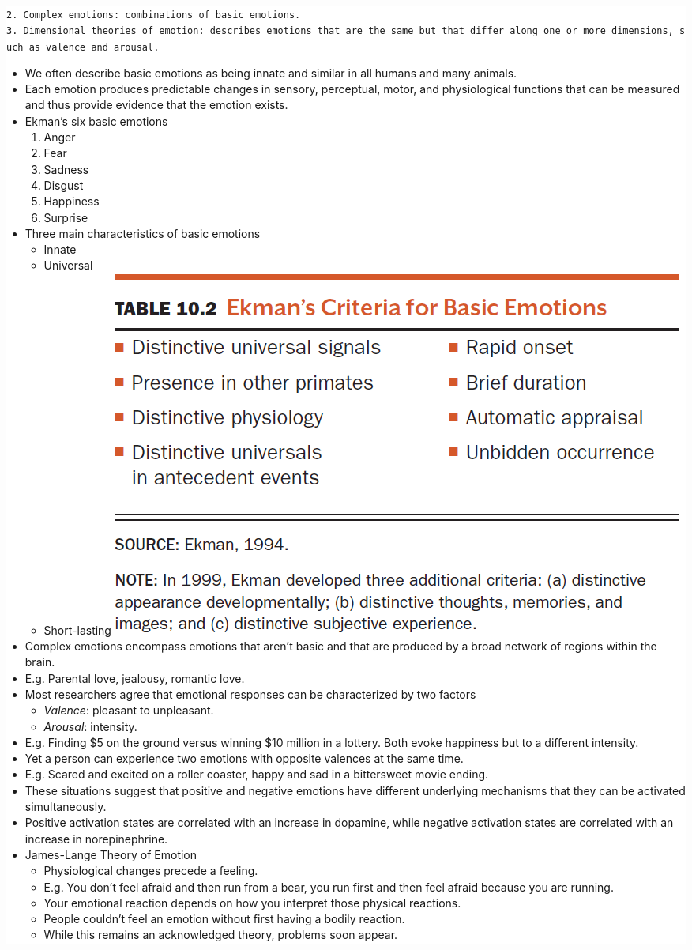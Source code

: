     2. Complex emotions: combinations of basic emotions.
    3. Dimensional theories of emotion: describes emotions that are the same but that differ along one or more dimensions, such as valence and arousal.
- We often describe basic emotions as being innate and similar in all humans and many animals.
- Each emotion produces predictable changes in sensory, perceptual, motor, and physiological functions that can be measured and thus provide evidence that the emotion exists.
- Ekman’s six basic emotions
    1. Anger
    2. Fear
    3. Sadness
    4. Disgust
    5. Happiness
    6. Surprise
- Three main characteristics of basic emotions
    - Innate
    - Universal
    - Short-lasting
![Table 10.2](table10-2.png)
- Complex emotions encompass emotions that aren’t basic and that are produced by a broad network of regions within the brain.
- E.g. Parental love, jealousy, romantic love.
- Most researchers agree that emotional responses can be characterized by two factors
    - *Valence*: pleasant to unpleasant.
    - *Arousal*: intensity.
- E.g. Finding $5 on the ground versus winning $10 million in a lottery. Both evoke happiness but to a different intensity.
- Yet a person can experience two emotions with opposite valences at the same time.
- E.g. Scared and excited on a roller coaster, happy and sad in a bittersweet movie ending.
- These situations suggest that positive and negative emotions have different underlying mechanisms that they can be activated simultaneously.
- Positive activation states are correlated with an increase in dopamine, while negative activation states are correlated with an increase in norepinephrine.
- James-Lange Theory of Emotion
    - Physiological changes precede a feeling.
    - E.g. You don’t feel afraid and then run from a bear, you run first and then feel afraid because you are running.
    - Your emotional reaction depends on how you interpret those physical reactions.
    - People couldn’t feel an emotion without first having a bodily reaction.
    - While this remains an acknowledged theory, problems soon appear.